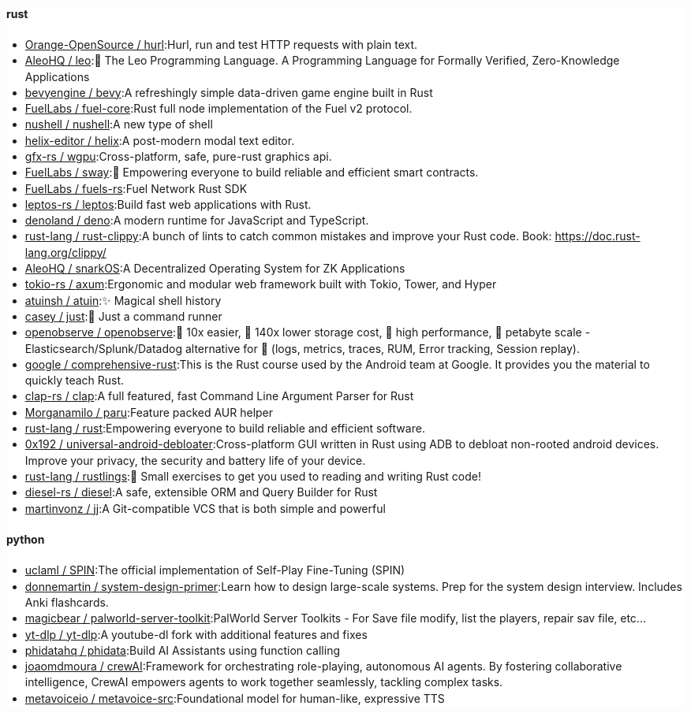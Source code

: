 #### rust
* [Orange-OpenSource / hurl](https://github.com/Orange-OpenSource/hurl):Hurl, run and test HTTP requests with plain text.
* [AleoHQ / leo](https://github.com/AleoHQ/leo):🦁 The Leo Programming Language. A Programming Language for Formally Verified, Zero-Knowledge Applications
* [bevyengine / bevy](https://github.com/bevyengine/bevy):A refreshingly simple data-driven game engine built in Rust
* [FuelLabs / fuel-core](https://github.com/FuelLabs/fuel-core):Rust full node implementation of the Fuel v2 protocol.
* [nushell / nushell](https://github.com/nushell/nushell):A new type of shell
* [helix-editor / helix](https://github.com/helix-editor/helix):A post-modern modal text editor.
* [gfx-rs / wgpu](https://github.com/gfx-rs/wgpu):Cross-platform, safe, pure-rust graphics api.
* [FuelLabs / sway](https://github.com/FuelLabs/sway):🌴 Empowering everyone to build reliable and efficient smart contracts.
* [FuelLabs / fuels-rs](https://github.com/FuelLabs/fuels-rs):Fuel Network Rust SDK
* [leptos-rs / leptos](https://github.com/leptos-rs/leptos):Build fast web applications with Rust.
* [denoland / deno](https://github.com/denoland/deno):A modern runtime for JavaScript and TypeScript.
* [rust-lang / rust-clippy](https://github.com/rust-lang/rust-clippy):A bunch of lints to catch common mistakes and improve your Rust code. Book: https://doc.rust-lang.org/clippy/
* [AleoHQ / snarkOS](https://github.com/AleoHQ/snarkOS):A Decentralized Operating System for ZK Applications
* [tokio-rs / axum](https://github.com/tokio-rs/axum):Ergonomic and modular web framework built with Tokio, Tower, and Hyper
* [atuinsh / atuin](https://github.com/atuinsh/atuin):✨ Magical shell history
* [casey / just](https://github.com/casey/just):🤖 Just a command runner
* [openobserve / openobserve](https://github.com/openobserve/openobserve):🚀 10x easier, 🚀 140x lower storage cost, 🚀 high performance, 🚀 petabyte scale - Elasticsearch/Splunk/Datadog alternative for 🚀 (logs, metrics, traces, RUM, Error tracking, Session replay).
* [google / comprehensive-rust](https://github.com/google/comprehensive-rust):This is the Rust course used by the Android team at Google. It provides you the material to quickly teach Rust.
* [clap-rs / clap](https://github.com/clap-rs/clap):A full featured, fast Command Line Argument Parser for Rust
* [Morganamilo / paru](https://github.com/Morganamilo/paru):Feature packed AUR helper
* [rust-lang / rust](https://github.com/rust-lang/rust):Empowering everyone to build reliable and efficient software.
* [0x192 / universal-android-debloater](https://github.com/0x192/universal-android-debloater):Cross-platform GUI written in Rust using ADB to debloat non-rooted android devices. Improve your privacy, the security and battery life of your device.
* [rust-lang / rustlings](https://github.com/rust-lang/rustlings):🦀 Small exercises to get you used to reading and writing Rust code!
* [diesel-rs / diesel](https://github.com/diesel-rs/diesel):A safe, extensible ORM and Query Builder for Rust
* [martinvonz / jj](https://github.com/martinvonz/jj):A Git-compatible VCS that is both simple and powerful

#### python
* [uclaml / SPIN](https://github.com/uclaml/SPIN):The official implementation of Self-Play Fine-Tuning (SPIN)
* [donnemartin / system-design-primer](https://github.com/donnemartin/system-design-primer):Learn how to design large-scale systems. Prep for the system design interview. Includes Anki flashcards.
* [magicbear / palworld-server-toolkit](https://github.com/magicbear/palworld-server-toolkit):PalWorld Server Toolkits - For Save file modify, list the players, repair sav file, etc...
* [yt-dlp / yt-dlp](https://github.com/yt-dlp/yt-dlp):A youtube-dl fork with additional features and fixes
* [phidatahq / phidata](https://github.com/phidatahq/phidata):Build AI Assistants using function calling
* [joaomdmoura / crewAI](https://github.com/joaomdmoura/crewAI):Framework for orchestrating role-playing, autonomous AI agents. By fostering collaborative intelligence, CrewAI empowers agents to work together seamlessly, tackling complex tasks.
* [metavoiceio / metavoice-src](https://github.com/metavoiceio/metavoice-src):Foundational model for human-like, expressive TTS